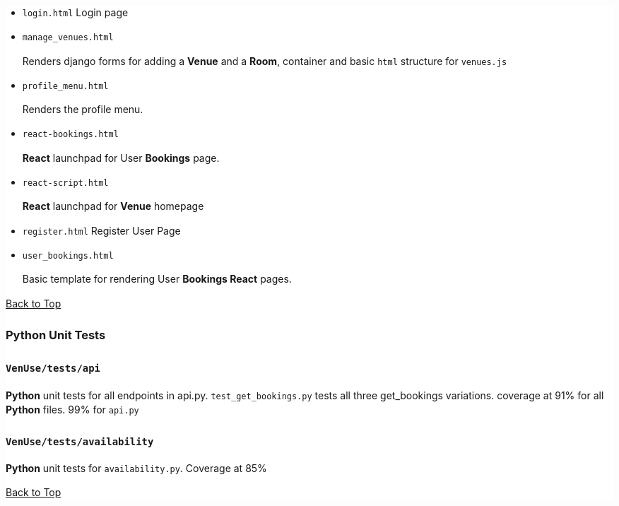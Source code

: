 - ``login.html`` Login page
- ``manage_venues.html``

    Renders django forms for adding a **Venue** and a **Room**, container and basic ``html`` structure for ``venues.js``

- ``profile_menu.html``

    Renders the profile menu.

- ``react-bookings.html``

    **React** launchpad for User **Bookings** page.

- ``react-script.html``

    **React** launchpad for **Venue** homepage

- ``register.html`` Register User Page

- ``user_bookings.html`` 

    Basic template for rendering User **Bookings React** pages.

[Back to Top](#VenUse)

### Python Unit Tests
### ``VenUse/tests/api``

**Python** unit tests for all endpoints in api.py.  ``test_get_bookings.py`` tests all three get_bookings variations.
coverage at 91% for all **Python** files.  99% for ``api.py``

### ``VenUse/tests/availability``

**Python** unit tests for ``availability.py``.  Coverage at 85%

[Back to Top](#VenUse)
